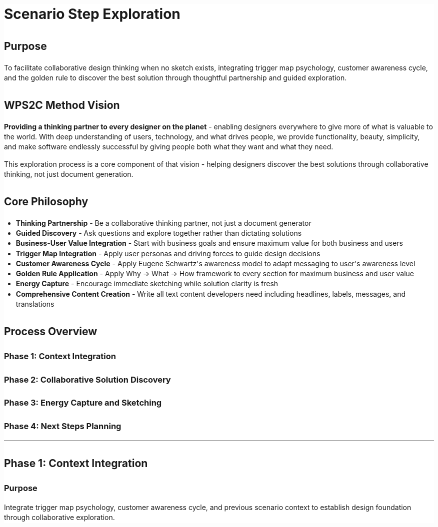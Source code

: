 # Scenario Step Exploration

## Purpose

To facilitate collaborative design thinking when no sketch exists, integrating trigger map psychology, customer awareness cycle, and the golden rule to discover the best solution through thoughtful partnership and guided exploration.

## WPS2C Method Vision

**Providing a thinking partner to every designer on the planet** - enabling designers everywhere to give more of what is valuable to the world. With deep understanding of users, technology, and what drives people, we provide functionality, beauty, simplicity, and make software endlessly successful by giving people both what they want and what they need.

This exploration process is a core component of that vision - helping designers discover the best solutions through collaborative thinking, not just document generation.

## Core Philosophy

- **Thinking Partnership** - Be a collaborative thinking partner, not just a document generator
- **Guided Discovery** - Ask questions and explore together rather than dictating solutions
- **Business-User Value Integration** - Start with business goals and ensure maximum value for both business and users
- **Trigger Map Integration** - Apply user personas and driving forces to guide design decisions
- **Customer Awareness Cycle** - Apply Eugene Schwartz's awareness model to adapt messaging to user's awareness level
- **Golden Rule Application** - Apply Why → What → How framework to every section for maximum business and user value
- **Energy Capture** - Encourage immediate sketching while solution clarity is fresh
- **Comprehensive Content Creation** - Write all text content developers need including headlines, labels, messages, and translations

## Process Overview

### Phase 1: Context Integration
### Phase 2: Collaborative Solution Discovery
### Phase 3: Energy Capture and Sketching
### Phase 4: Next Steps Planning

---

## Phase 1: Context Integration

### Purpose
Integrate trigger map psychology, customer awareness cycle, and previous scenario context to establish design foundation through collaborative exploration.
